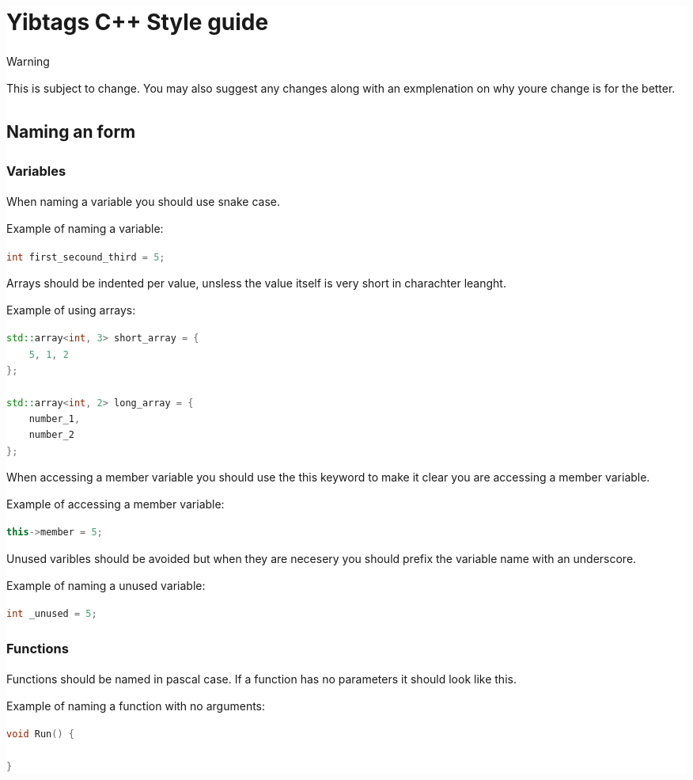 # Yibtags C++ Style guide

> [!WARNING]  
> This is subject to change. You may also suggest any changes along with an exmplenation on why youre change is for the better.

## Naming an form

### Variables

When naming a variable you should use snake case.

Example of naming a variable:
```cpp
int first_secound_third = 5;
```

Arrays should be indented per value, unsless the value itself is very short in charachter leanght.

Example of using arrays:
```cpp
std::array<int, 3> short_array = {
    5, 1, 2
};

std::array<int, 2> long_array = {
    number_1,
    number_2
};
```

When accessing a member variable you should use the this keyword to make it clear you are accessing a member variable.

Example of accessing a member variable:
```cpp
this->member = 5;
```

Unused varibles should be avoided but when they are necesery you should prefix the variable name with an underscore.

Example of naming a unused variable:
```cpp
int _unused = 5;
```

### Functions

Functions should be named in pascal case. If a function has no parameters it should look like this.

Example of naming a function with no arguments:
```cpp
void Run() {

}
```
